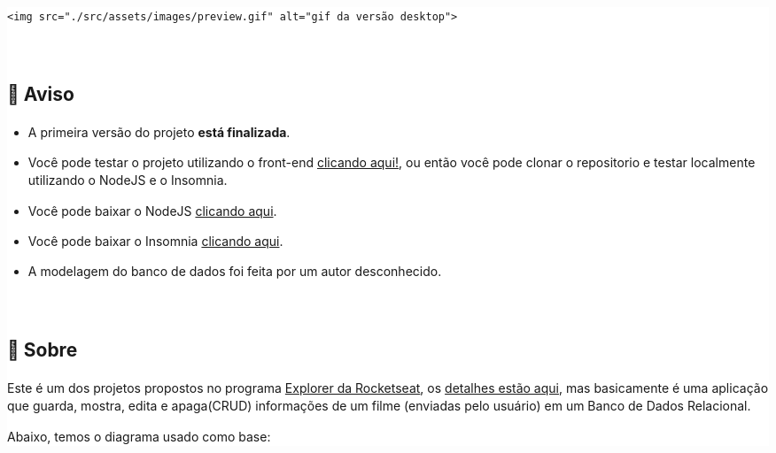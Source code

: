     <img src="./src/assets/images/preview.gif" alt="gif da versão desktop">
</h1>

</br>

## :loudspeaker: Aviso

- A primeira versão do projeto **está finalizada**.

- Você pode testar o projeto utilizando o front-end [clicando aqui!](https://rocketmovies2022.netlify.app/), ou então você pode clonar o repositorio e testar localmente utilizando o NodeJS e o Insomnia.

- Você pode baixar o NodeJS [clicando aqui](https://nodejs.org/pt-br/download/).

- Você pode baixar o Insomnia [clicando aqui](https://insomnia.rest/download).

- A modelagem do banco de dados foi feita por um autor desconhecido.

</br>

## :memo: Sobre

Este é um dos projetos propostos no programa [Explorer da Rocketseat](https://www.rocketseat.com.br/explorer), os [detalhes estão aqui](https://efficient-sloth-d85.notion.site/Aplica-o-em-Node-57bd49ae77b3422fad74f8dde0d06fef), mas basicamente é uma aplicação que guarda, mostra, edita e apaga(CRUD) informações de um filme (enviadas pelo usuário) em um Banco de Dados Relacional.

Abaixo, temos o diagrama usado como base:
